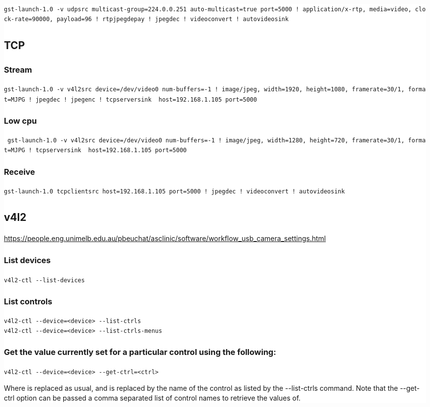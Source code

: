 ```
gst-launch-1.0 -v udpsrc multicast-group=224.0.0.251 auto-multicast=true port=5000 ! application/x-rtp, media=video, clock-rate=90000, payload=96 ! rtpjpegdepay ! jpegdec ! videoconvert ! autovideosink
```

## TCP

### Stream

```
gst-launch-1.0 -v v4l2src device=/dev/video0 num-buffers=-1 ! image/jpeg, width=1920, height=1080, framerate=30/1, format=MJPG ! jpegdec ! jpegenc ! tcpserversink  host=192.168.1.105 port=5000
```

### Low cpu

```
 gst-launch-1.0 -v v4l2src device=/dev/video0 num-buffers=-1 ! image/jpeg, width=1280, height=720, framerate=30/1, format=MJPG ! tcpserversink  host=192.168.1.105 port=5000
```

### Receive

```
gst-launch-1.0 tcpclientsrc host=192.168.1.105 port=5000 ! jpegdec ! videoconvert ! autovideosink
```

## v4l2

https://people.eng.unimelb.edu.au/pbeuchat/asclinic/software/workflow_usb_camera_settings.html

### List devices

```
v4l2-ctl --list-devices
```

### List controls

```
v4l2-ctl --device=<device> --list-ctrls
v4l2-ctl --device=<device> --list-ctrls-menus
```

### Get the value currently set for a particular control using the following:

```
v4l2-ctl --device=<device> --get-ctrl=<ctrl>
```

Where <device> is replaced as usual, and <ctrl> is replaced by the name of the control as listed by the --list-ctrls command. Note that the --get-ctrl option can be passed a comma separated list of control names to retrieve the values of.
